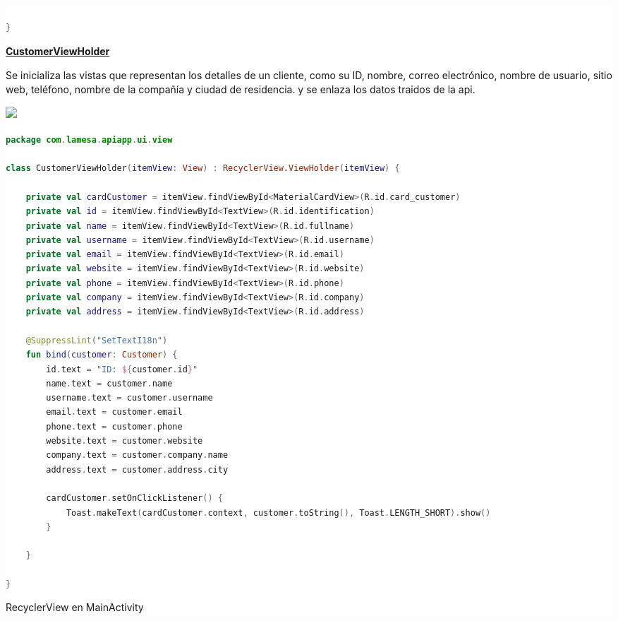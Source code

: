 ```kotlin

}
```

  

[**CustomerViewHolder**](https://github.com/luisguzmanms/APIapp/blob/4fb3cd6e5e4e21f05af2ffbe7241cac7096563c0/app/src/main/java/com/lamesa/apiapp/ui/view/CustomerViewHolder.kt)

Se inicializa las vistas que representan los detalles de un cliente, como su ID, nombre, correo electrónico, nombre de usuario, sitio web, teléfono, nombre de la compañía y ciudad de residencia. y se enlaza los datos traidos de la api.

  

![](https://t3128544.p.clickup-attachments.com/t3128544/43e6fd1c-cd09-4376-814b-87ec78c0d794/image.png)

```kotlin
package com.lamesa.apiapp.ui.view

class CustomerViewHolder(itemView: View) : RecyclerView.ViewHolder(itemView) {

    private val cardCustomer = itemView.findViewById<MaterialCardView>(R.id.card_customer)
    private val id = itemView.findViewById<TextView>(R.id.identification)
    private val name = itemView.findViewById<TextView>(R.id.fullname)
    private val username = itemView.findViewById<TextView>(R.id.username)
    private val email = itemView.findViewById<TextView>(R.id.email)
    private val website = itemView.findViewById<TextView>(R.id.website)
    private val phone = itemView.findViewById<TextView>(R.id.phone)
    private val company = itemView.findViewById<TextView>(R.id.company)
    private val address = itemView.findViewById<TextView>(R.id.address)

    @SuppressLint("SetTextI18n")
    fun bind(customer: Customer) {
        id.text = "ID: ${customer.id}"
        name.text = customer.name
        username.text = customer.username
        email.text = customer.email
        phone.text = customer.phone
        website.text = customer.website
        company.text = customer.company.name
        address.text = customer.address.city

        cardCustomer.setOnClickListener() {
            Toast.makeText(cardCustomer.context, customer.toString(), Toast.LENGTH_SHORT).show()
        }

    }

}
```

  

RecyclerView en MainActivity
